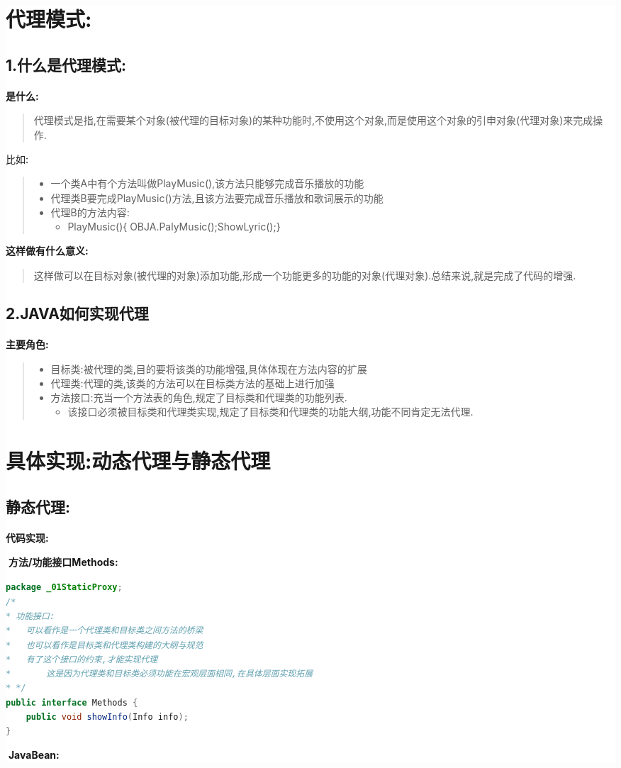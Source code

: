 # 代理模式:

## 1.什么是代理模式:

**是什么:**

> ​			代理模式是指,在需要某个对象(被代理的目标对象)的某种功能时,不使用这个对象,而是使用这个对象的引申对象(代理对象)来完成操作.

比如:

> - 一个类A中有个方法叫做PlayMusic(),该方法只能够完成音乐播放的功能
> - 代理类B要完成PlayMusic()方法,且该方法要完成音乐播放和歌词展示的功能
> - 代理B的方法内容:
>   - PlayMusic(){ OBJA.PalyMusic();ShowLyric();}

**这样做有什么意义:**

> 这样做可以在目标对象(被代理的对象)添加功能,形成一个功能更多的功能的对象(代理对象).总结来说,就是完成了代码的增强.

## 2.JAVA如何实现代理

**主要角色:**

> - 目标类:被代理的类,目的要将该类的功能增强,具体体现在方法内容的扩展
> - 代理类:代理的类,该类的方法可以在目标类方法的基础上进行加强
> - 方法接口:充当一个方法表的角色,规定了目标类和代理类的功能列表.
>   - 该接口必须被目标类和代理类实现,规定了目标类和代理类的功能大纲,功能不同肯定无法代理.

# 具体实现:动态代理与静态代理

## 静态代理:

**代码实现:**

​	**方法/功能接口Methods:**

```java
package _01StaticProxy;
/*
* 功能接口:
*   可以看作是一个代理类和目标类之间方法的桥梁
*   也可以看作是目标类和代理类构建的大纲与规范
*   有了这个接口的约束,才能实现代理
*       这是因为代理类和目标类必须功能在宏观层面相同,在具体层面实现拓展
* */
public interface Methods {
    public void showInfo(Info info);
}

```

​	**JavaBean:**
